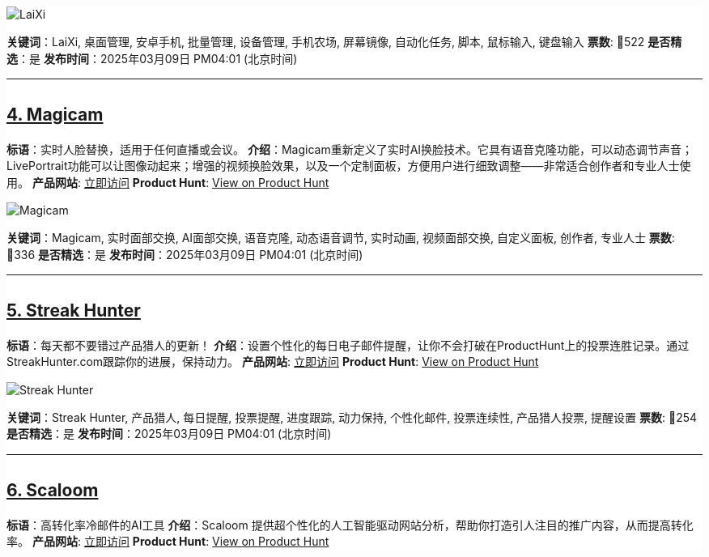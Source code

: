 ![LaiXi]()

**关键词**：LaiXi, 桌面管理, 安卓手机, 批量管理, 设备管理, 手机农场, 屏幕镜像, 自动化任务, 脚本, 鼠标输入, 键盘输入
**票数**: 🔺522
**是否精选**：是
**发布时间**：2025年03月09日 PM04:01 (北京时间)

---

## [4. Magicam](https://www.producthunt.com/posts/magicam-3?utm_campaign=producthunt-api&utm_medium=api-v2&utm_source=Application%3A+dailyhot+%28ID%3A+133367%29)
**标语**：实时人脸替换，适用于任何直播或会议。
**介绍**：Magicam重新定义了实时AI换脸技术。它具有语音克隆功能，可以动态调节声音；LivePortrait功能可以让图像动起来；增强的视频换脸效果，以及一个定制面板，方便用户进行细致调整——非常适合创作者和专业人士使用。
**产品网站**: [立即访问](https://www.producthunt.com/r/SWMZQTR25PVANG?utm_campaign=producthunt-api&utm_medium=api-v2&utm_source=Application%3A+dailyhot+%28ID%3A+133367%29)
**Product Hunt**: [View on Product Hunt](https://www.producthunt.com/posts/magicam-3?utm_campaign=producthunt-api&utm_medium=api-v2&utm_source=Application%3A+dailyhot+%28ID%3A+133367%29)

![Magicam]()

**关键词**：Magicam, 实时面部交换, AI面部交换, 语音克隆, 动态语音调节, 实时动画, 视频面部交换, 自定义面板, 创作者, 专业人士
**票数**: 🔺336
**是否精选**：是
**发布时间**：2025年03月09日 PM04:01 (北京时间)

---

## [5. Streak Hunter](https://www.producthunt.com/posts/streak-hunter?utm_campaign=producthunt-api&utm_medium=api-v2&utm_source=Application%3A+dailyhot+%28ID%3A+133367%29)
**标语**：每天都不要错过产品猎人的更新！
**介绍**：设置个性化的每日电子邮件提醒，让你不会打破在ProductHunt上的投票连胜记录。通过StreakHunter.com跟踪你的进展，保持动力。
**产品网站**: [立即访问](https://www.producthunt.com/r/GOMEAIUXD5GIVO?utm_campaign=producthunt-api&utm_medium=api-v2&utm_source=Application%3A+dailyhot+%28ID%3A+133367%29)
**Product Hunt**: [View on Product Hunt](https://www.producthunt.com/posts/streak-hunter?utm_campaign=producthunt-api&utm_medium=api-v2&utm_source=Application%3A+dailyhot+%28ID%3A+133367%29)

![Streak Hunter]()

**关键词**：Streak Hunter, 产品猎人, 每日提醒, 投票提醒, 进度跟踪, 动力保持, 个性化邮件, 投票连续性, 产品猎人投票, 提醒设置
**票数**: 🔺254
**是否精选**：是
**发布时间**：2025年03月09日 PM04:01 (北京时间)

---

## [6. Scaloom](https://www.producthunt.com/posts/scaloom?utm_campaign=producthunt-api&utm_medium=api-v2&utm_source=Application%3A+dailyhot+%28ID%3A+133367%29)
**标语**：高转化率冷邮件的AI工具
**介绍**：Scaloom 提供超个性化的人工智能驱动网站分析，帮助你打造引人注目的推广内容，从而提高转化率。
**产品网站**: [立即访问](https://www.producthunt.com/r/FTLDSTDBK77SDX?utm_campaign=producthunt-api&utm_medium=api-v2&utm_source=Application%3A+dailyhot+%28ID%3A+133367%29)
**Product Hunt**: [View on Product Hunt](https://www.producthunt.com/posts/scaloom?utm_campaign=producthunt-api&utm_medium=api-v2&utm_source=Application%3A+dailyhot+%28ID%3A+133367%29)
